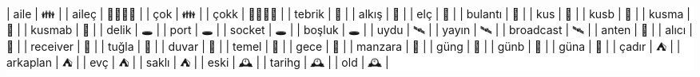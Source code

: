 | aile | 👪 |
| aileç | 👨‍👩‍👦‍👦 |
| çok | 👪 |
| çokk | 👨‍👩‍👦‍👦 |
| tebrik | 👏 |
| alkış | 👏 |
| elç | 👏 |
| bulantı | 🤢 |
| kus | 🤮 |
| kusb | 🤢 |
| kusma | 🤮 |
| kusmab | 🤢 |
| delik | 🕳️ |
| port | 🕳️ |
| socket | 🕳️ |
| boşluk | 🕳️ |
| uydu | 🛰️ |
| yayın | 🛰️ |
| broadcast | 🛰️ |
| anten | 📡 |
| alıcı | 📡 |
| receiver | 📡 |
| tuğla | 🧱 |
| duvar | 🧱 |
| temel | 🧱 |
| gece | 🌃 |
| manzara | 🌇 |
| güng | 🌃 |
| günb | 🌇 |
| güna | 🌆 |
| çadır | ⛺ |
| arkaplan | ⛺ |
| evç | ⛺ |
| saklı | ⛺ |
| eski | 🕰️ |
| tarihg | 🕰️ |
| old | 🕰️ |